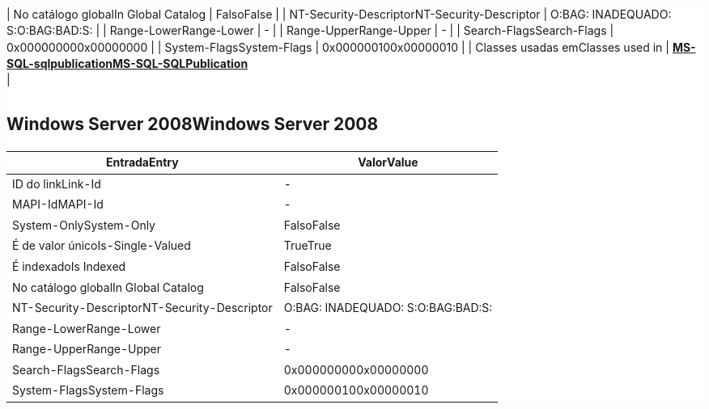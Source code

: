 | <span data-ttu-id="2bfb2-189">No catálogo global</span><span class="sxs-lookup"><span data-stu-id="2bfb2-189">In Global Catalog</span></span>      | <span data-ttu-id="2bfb2-190">Falso</span><span class="sxs-lookup"><span data-stu-id="2bfb2-190">False</span></span>                                                               |
| <span data-ttu-id="2bfb2-191">NT-Security-Descriptor</span><span class="sxs-lookup"><span data-stu-id="2bfb2-191">NT-Security-Descriptor</span></span> | <span data-ttu-id="2bfb2-192">O:BAG: INADEQUADO: S:</span><span class="sxs-lookup"><span data-stu-id="2bfb2-192">O:BAG:BAD:S:</span></span>                                                        |
| <span data-ttu-id="2bfb2-193">Range-Lower</span><span class="sxs-lookup"><span data-stu-id="2bfb2-193">Range-Lower</span></span>            | \-                                                                  |
| <span data-ttu-id="2bfb2-194">Range-Upper</span><span class="sxs-lookup"><span data-stu-id="2bfb2-194">Range-Upper</span></span>            | \-                                                                  |
| <span data-ttu-id="2bfb2-195">Search-Flags</span><span class="sxs-lookup"><span data-stu-id="2bfb2-195">Search-Flags</span></span>           | <span data-ttu-id="2bfb2-196">0x00000000</span><span class="sxs-lookup"><span data-stu-id="2bfb2-196">0x00000000</span></span>                                                          |
| <span data-ttu-id="2bfb2-197">System-Flags</span><span class="sxs-lookup"><span data-stu-id="2bfb2-197">System-Flags</span></span>           | <span data-ttu-id="2bfb2-198">0x00000010</span><span class="sxs-lookup"><span data-stu-id="2bfb2-198">0x00000010</span></span>                                                          |
| <span data-ttu-id="2bfb2-199">Classes usadas em</span><span class="sxs-lookup"><span data-stu-id="2bfb2-199">Classes used in</span></span>        | [<span data-ttu-id="2bfb2-200">**MS-SQL-sqlpublication**</span><span class="sxs-lookup"><span data-stu-id="2bfb2-200">**MS-SQL-SQLPublication**</span></span>](c-ms-sql-sqlpublication.md)<br/> |



## <a name="windows-server-2008"></a><span data-ttu-id="2bfb2-201">Windows Server 2008</span><span class="sxs-lookup"><span data-stu-id="2bfb2-201">Windows Server 2008</span></span>



| <span data-ttu-id="2bfb2-202">Entrada</span><span class="sxs-lookup"><span data-stu-id="2bfb2-202">Entry</span></span> | <span data-ttu-id="2bfb2-203">Valor</span><span class="sxs-lookup"><span data-stu-id="2bfb2-203">Value</span></span> |
|------------------------|---------------------------------------------------------------------|
| <span data-ttu-id="2bfb2-204">ID do link</span><span class="sxs-lookup"><span data-stu-id="2bfb2-204">Link-Id</span></span>                | \-                                                                  |
| <span data-ttu-id="2bfb2-205">MAPI-Id</span><span class="sxs-lookup"><span data-stu-id="2bfb2-205">MAPI-Id</span></span>                | \-                                                                  |
| <span data-ttu-id="2bfb2-206">System-Only</span><span class="sxs-lookup"><span data-stu-id="2bfb2-206">System-Only</span></span>            | <span data-ttu-id="2bfb2-207">Falso</span><span class="sxs-lookup"><span data-stu-id="2bfb2-207">False</span></span>                                                               |
| <span data-ttu-id="2bfb2-208">É de valor único</span><span class="sxs-lookup"><span data-stu-id="2bfb2-208">Is-Single-Valued</span></span>       | <span data-ttu-id="2bfb2-209">True</span><span class="sxs-lookup"><span data-stu-id="2bfb2-209">True</span></span>                                                                |
| <span data-ttu-id="2bfb2-210">É indexado</span><span class="sxs-lookup"><span data-stu-id="2bfb2-210">Is Indexed</span></span>             | <span data-ttu-id="2bfb2-211">Falso</span><span class="sxs-lookup"><span data-stu-id="2bfb2-211">False</span></span>                                                               |
| <span data-ttu-id="2bfb2-212">No catálogo global</span><span class="sxs-lookup"><span data-stu-id="2bfb2-212">In Global Catalog</span></span>      | <span data-ttu-id="2bfb2-213">Falso</span><span class="sxs-lookup"><span data-stu-id="2bfb2-213">False</span></span>                                                               |
| <span data-ttu-id="2bfb2-214">NT-Security-Descriptor</span><span class="sxs-lookup"><span data-stu-id="2bfb2-214">NT-Security-Descriptor</span></span> | <span data-ttu-id="2bfb2-215">O:BAG: INADEQUADO: S:</span><span class="sxs-lookup"><span data-stu-id="2bfb2-215">O:BAG:BAD:S:</span></span>                                                        |
| <span data-ttu-id="2bfb2-216">Range-Lower</span><span class="sxs-lookup"><span data-stu-id="2bfb2-216">Range-Lower</span></span>            | \-                                                                  |
| <span data-ttu-id="2bfb2-217">Range-Upper</span><span class="sxs-lookup"><span data-stu-id="2bfb2-217">Range-Upper</span></span>            | \-                                                                  |
| <span data-ttu-id="2bfb2-218">Search-Flags</span><span class="sxs-lookup"><span data-stu-id="2bfb2-218">Search-Flags</span></span>           | <span data-ttu-id="2bfb2-219">0x00000000</span><span class="sxs-lookup"><span data-stu-id="2bfb2-219">0x00000000</span></span>                                                          |
| <span data-ttu-id="2bfb2-220">System-Flags</span><span class="sxs-lookup"><span data-stu-id="2bfb2-220">System-Flags</span></span>           | <span data-ttu-id="2bfb2-221">0x00000010</span><span class="sxs-lookup"><span data-stu-id="2bfb2-221">0x00000010</span></span>                                                          |